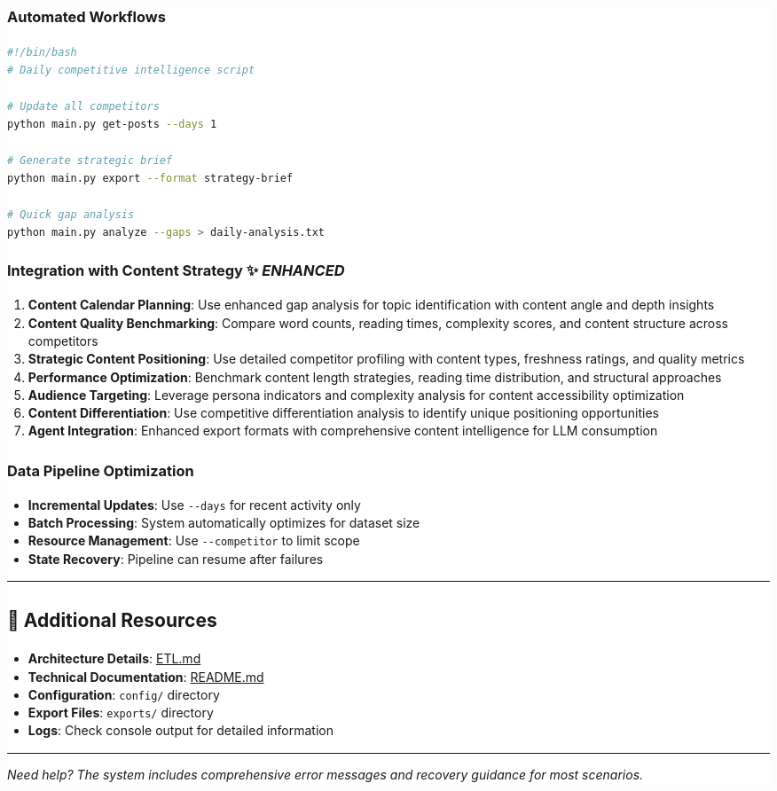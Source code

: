 ### **Automated Workflows**
```bash
#!/bin/bash
# Daily competitive intelligence script

# Update all competitors
python main.py get-posts --days 1

# Generate strategic brief
python main.py export --format strategy-brief

# Quick gap analysis
python main.py analyze --gaps > daily-analysis.txt
```

### **Integration with Content Strategy** ✨ *ENHANCED*
1. **Content Calendar Planning**: Use enhanced gap analysis for topic identification with content angle and depth insights
2. **Content Quality Benchmarking**: Compare word counts, reading times, complexity scores, and content structure across competitors
3. **Strategic Content Positioning**: Use detailed competitor profiling with content types, freshness ratings, and quality metrics
4. **Performance Optimization**: Benchmark content length strategies, reading time distribution, and structural approaches
5. **Audience Targeting**: Leverage persona indicators and complexity analysis for content accessibility optimization
6. **Content Differentiation**: Use competitive differentiation analysis to identify unique positioning opportunities
7. **Agent Integration**: Enhanced export formats with comprehensive content intelligence for LLM consumption

### **Data Pipeline Optimization**
- **Incremental Updates**: Use `--days` for recent activity only
- **Batch Processing**: System automatically optimizes for dataset size
- **Resource Management**: Use `--competitor` to limit scope
- **State Recovery**: Pipeline can resume after failures

---

## 🔗 Additional Resources

- **Architecture Details**: [ETL.md](ETL.md)
- **Technical Documentation**: [README.md](README.md)  
- **Configuration**: `config/` directory
- **Export Files**: `exports/` directory
- **Logs**: Check console output for detailed information

---

*Need help? The system includes comprehensive error messages and recovery guidance for most scenarios.*